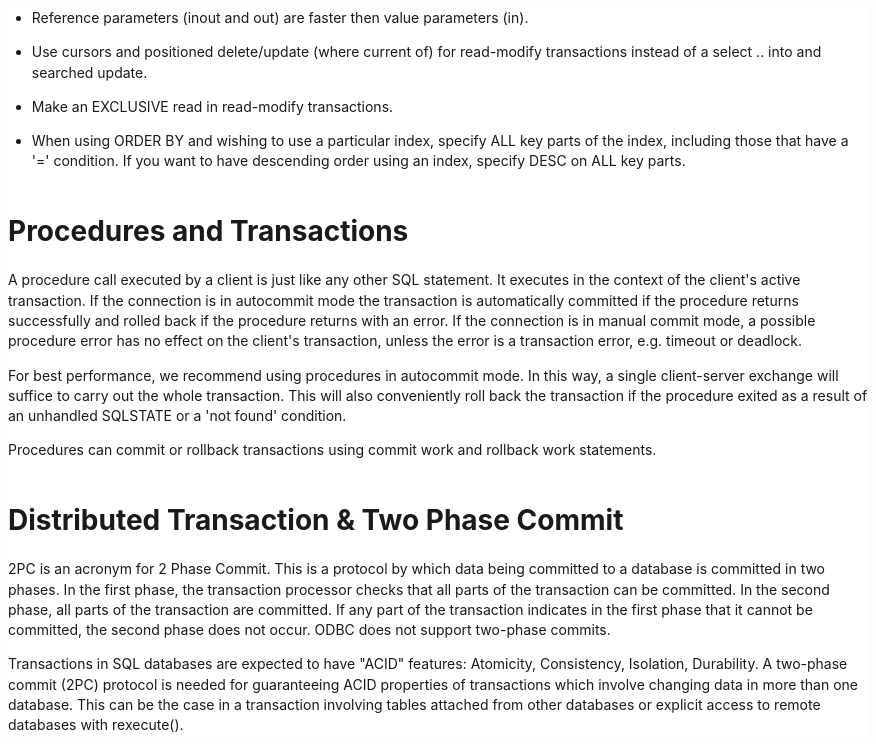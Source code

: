   - Reference parameters (inout and out) are faster then value
    parameters (in).

  - Use cursors and positioned delete/update (where current of) for
    read-modify transactions instead of a select .. into and searched
    update.

  - Make an EXCLUSIVE read in read-modify transactions.

  - When using ORDER BY and wishing to use a particular index, specify
    ALL key parts of the index, including those that have a '='
    condition. If you want to have descending order using an index,
    specify DESC on ALL key parts.

<a id="id33-procedures-and-transactions"></a>
# Procedures and Transactions

A procedure call executed by a client is just like any other SQL
statement. It executes in the context of the client's active
transaction. If the connection is in autocommit mode the transaction is
automatically committed if the procedure returns successfully and rolled
back if the procedure returns with an error. If the connection is in
manual commit mode, a possible procedure error has no effect on the
client's transaction, unless the error is a transaction error, e.g.
timeout or deadlock.

For best performance, we recommend using procedures in autocommit mode.
In this way, a single client-server exchange will suffice to carry out
the whole transaction. This will also conveniently roll back the
transaction if the procedure exited as a result of an unhandled SQLSTATE
or a 'not found' condition.

Procedures can commit or rollback transactions using commit work and
rollback work statements.

<a id="id34-distributed-transaction-two-phase-commit"></a>
# Distributed Transaction & Two Phase Commit

2PC is an acronym for 2 Phase Commit. This is a protocol by which data
being committed to a database is committed in two phases. In the first
phase, the transaction processor checks that all parts of the
transaction can be committed. In the second phase, all parts of the
transaction are committed. If any part of the transaction indicates in
the first phase that it cannot be committed, the second phase does not
occur. ODBC does not support two-phase commits.

Transactions in SQL databases are expected to have "ACID" features:
Atomicity, Consistency, Isolation, Durability. A two-phase commit (2PC)
protocol is needed for guaranteeing ACID properties of transactions
which involve changing data in more than one database. This can be the
case in a transaction involving tables attached from other databases or
explicit access to remote databases with rexecute().
